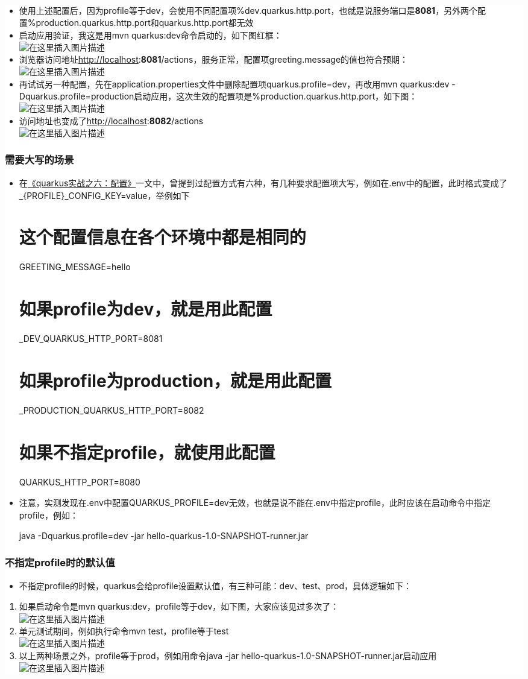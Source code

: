 
*   使用上述配置后，因为profile等于dev，会使用不同配置项%dev.quarkus.http.port，也就是说服务端口是**8081**，另外两个配置%production.quarkus.http.port和quarkus.http.port都无效
*   启动应用验证，我这是用mvn quarkus:dev命令启动的，如下图红框：  
    ![在这里插入图片描述](https://img2023.cnblogs.com/blog/485422/202307/485422-20230723223720152-507119646.png)
*   浏览器访问地址[http://localhost](http://localhost):**8081**/actions，服务正常，配置项greeting.message的值也符合预期：  
    ![在这里插入图片描述](https://img2023.cnblogs.com/blog/485422/202307/485422-20230723223720229-1200310583.png)
*   再试试另一种配置，先在application.properties文件中删除配置项quarkus.profile=dev，再改用mvn quarkus:dev -Dquarkus.profile=production启动应用，这次生效的配置项是%production.quarkus.http.port，如下图：  
    ![在这里插入图片描述](https://img2023.cnblogs.com/blog/485422/202307/485422-20230723223720160-1966869270.png)
*   访问地址也变成了[http://localhost](http://localhost):**8082**/actions  
    ![在这里插入图片描述](https://img2023.cnblogs.com/blog/485422/202307/485422-20230723223720120-1862304982.png)

### 需要大写的场景

*   在[《quarkus实战之六：配置》](https://xinchen.blog.csdn.net/article/details/123303111)一文中，曾提到过配置方式有六种，有几种要求配置项大写，例如在.env中的配置，此时格式变成了\_{PROFILE}\_CONFIG\_KEY=value，举例如下

    # 这个配置信息在各个环境中都是相同的
    GREETING_MESSAGE=hello
    
    # 如果profile为dev，就是用此配置
    _DEV_QUARKUS_HTTP_PORT=8081
    
    # 如果profile为production，就是用此配置
    _PRODUCTION_QUARKUS_HTTP_PORT=8082
    
    # 如果不指定profile，就使用此配置
    QUARKUS_HTTP_PORT=8080
    

*   注意，实测发现在.env中配置QUARKUS\_PROFILE=dev无效，也就是说不能在.env中指定profile，此时应该在启动命令中指定profile，例如：

    java -Dquarkus.profile=dev -jar hello-quarkus-1.0-SNAPSHOT-runner.jar
    

### 不指定profile时的默认值

*   不指定profile的时候，quarkus会给profile设置默认值，有三种可能：dev、test、prod，具体逻辑如下：

1.  如果启动命令是mvn quarkus:dev，profile等于dev，如下图，大家应该见过多次了：  
    ![在这里插入图片描述](https://img2023.cnblogs.com/blog/485422/202307/485422-20230723223720121-158785141.png)
2.  单元测试期间，例如执行命令mvn test，profile等于test  
    ![在这里插入图片描述](https://img2023.cnblogs.com/blog/485422/202307/485422-20230723223720203-337495835.png)
3.  以上两种场景之外，profile等于prod，例如用命令java -jar hello-quarkus-1.0-SNAPSHOT-runner.jar启动应用  
    ![在这里插入图片描述](https://img2023.cnblogs.com/blog/485422/202307/485422-20230723223720230-580256945.png)
